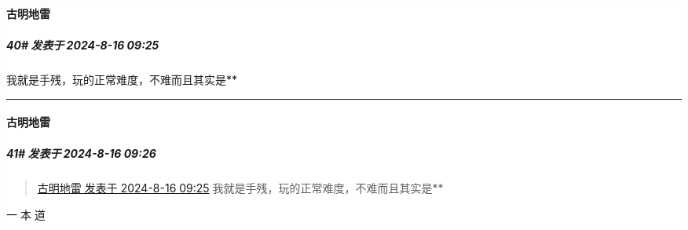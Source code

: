 ####  古明地雷  
##### 40#       发表于 2024-8-16 09:25

我就是手残，玩的正常难度，不难而且其实是**


*****

####  古明地雷  
##### 41#       发表于 2024-8-16 09:26

<blockquote><a href="httphttps://bbs.saraba1st.com/2b/forum.php?mod=redirect&amp;goto=findpost&amp;pid=65907533&amp;ptid=2195155" target="_blank">古明地雷 发表于 2024-8-16 09:25</a>
我就是手残，玩的正常难度，不难而且其实是**</blockquote>
一 本 道

